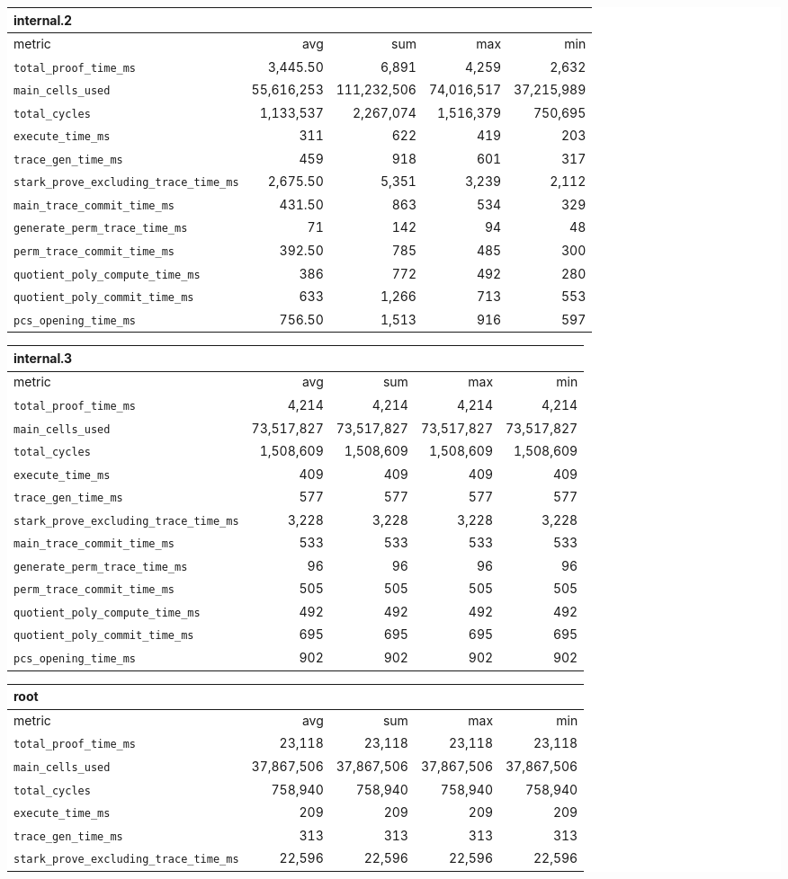 | internal.2 |||||
|:---|---:|---:|---:|---:|
|metric|avg|sum|max|min|
| `total_proof_time_ms ` |  3,445.50 |  6,891 |  4,259 |  2,632 |
| `main_cells_used     ` |  55,616,253 |  111,232,506 |  74,016,517 |  37,215,989 |
| `total_cycles        ` |  1,133,537 |  2,267,074 |  1,516,379 |  750,695 |
| `execute_time_ms     ` |  311 |  622 |  419 |  203 |
| `trace_gen_time_ms   ` |  459 |  918 |  601 |  317 |
| `stark_prove_excluding_trace_time_ms` |  2,675.50 |  5,351 |  3,239 |  2,112 |
| `main_trace_commit_time_ms` |  431.50 |  863 |  534 |  329 |
| `generate_perm_trace_time_ms` |  71 |  142 |  94 |  48 |
| `perm_trace_commit_time_ms` |  392.50 |  785 |  485 |  300 |
| `quotient_poly_compute_time_ms` |  386 |  772 |  492 |  280 |
| `quotient_poly_commit_time_ms` |  633 |  1,266 |  713 |  553 |
| `pcs_opening_time_ms ` |  756.50 |  1,513 |  916 |  597 |

| internal.3 |||||
|:---|---:|---:|---:|---:|
|metric|avg|sum|max|min|
| `total_proof_time_ms ` |  4,214 |  4,214 |  4,214 |  4,214 |
| `main_cells_used     ` |  73,517,827 |  73,517,827 |  73,517,827 |  73,517,827 |
| `total_cycles        ` |  1,508,609 |  1,508,609 |  1,508,609 |  1,508,609 |
| `execute_time_ms     ` |  409 |  409 |  409 |  409 |
| `trace_gen_time_ms   ` |  577 |  577 |  577 |  577 |
| `stark_prove_excluding_trace_time_ms` |  3,228 |  3,228 |  3,228 |  3,228 |
| `main_trace_commit_time_ms` |  533 |  533 |  533 |  533 |
| `generate_perm_trace_time_ms` |  96 |  96 |  96 |  96 |
| `perm_trace_commit_time_ms` |  505 |  505 |  505 |  505 |
| `quotient_poly_compute_time_ms` |  492 |  492 |  492 |  492 |
| `quotient_poly_commit_time_ms` |  695 |  695 |  695 |  695 |
| `pcs_opening_time_ms ` |  902 |  902 |  902 |  902 |

| root |||||
|:---|---:|---:|---:|---:|
|metric|avg|sum|max|min|
| `total_proof_time_ms ` |  23,118 |  23,118 |  23,118 |  23,118 |
| `main_cells_used     ` |  37,867,506 |  37,867,506 |  37,867,506 |  37,867,506 |
| `total_cycles        ` |  758,940 |  758,940 |  758,940 |  758,940 |
| `execute_time_ms     ` |  209 |  209 |  209 |  209 |
| `trace_gen_time_ms   ` |  313 |  313 |  313 |  313 |
| `stark_prove_excluding_trace_time_ms` |  22,596 |  22,596 |  22,596 |  22,596 |